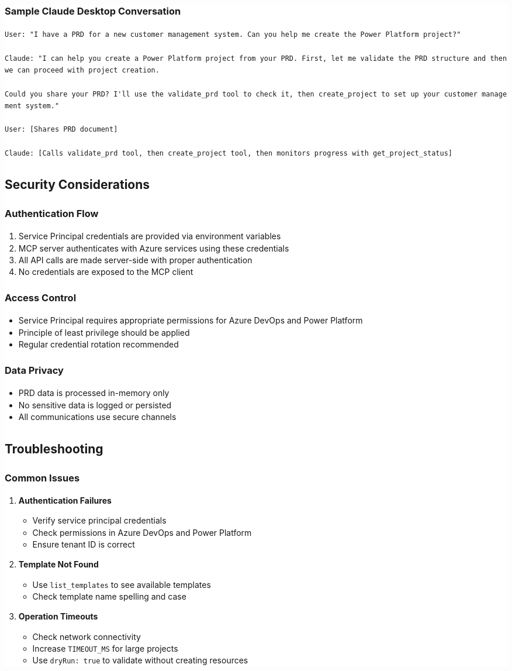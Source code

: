 ### Sample Claude Desktop Conversation

```
User: "I have a PRD for a new customer management system. Can you help me create the Power Platform project?"

Claude: "I can help you create a Power Platform project from your PRD. First, let me validate the PRD structure and then we can proceed with project creation.

Could you share your PRD? I'll use the validate_prd tool to check it, then create_project to set up your customer management system."

User: [Shares PRD document]

Claude: [Calls validate_prd tool, then create_project tool, then monitors progress with get_project_status]
```

## Security Considerations

### Authentication Flow
1. Service Principal credentials are provided via environment variables
2. MCP server authenticates with Azure services using these credentials
3. All API calls are made server-side with proper authentication
4. No credentials are exposed to the MCP client

### Access Control
- Service Principal requires appropriate permissions for Azure DevOps and Power Platform
- Principle of least privilege should be applied
- Regular credential rotation recommended

### Data Privacy
- PRD data is processed in-memory only
- No sensitive data is logged or persisted
- All communications use secure channels

## Troubleshooting

### Common Issues

1. **Authentication Failures**
   - Verify service principal credentials
   - Check permissions in Azure DevOps and Power Platform
   - Ensure tenant ID is correct

2. **Template Not Found**
   - Use `list_templates` to see available templates
   - Check template name spelling and case

3. **Operation Timeouts**
   - Check network connectivity
   - Increase `TIMEOUT_MS` for large projects
   - Use `dryRun: true` to validate without creating resources
